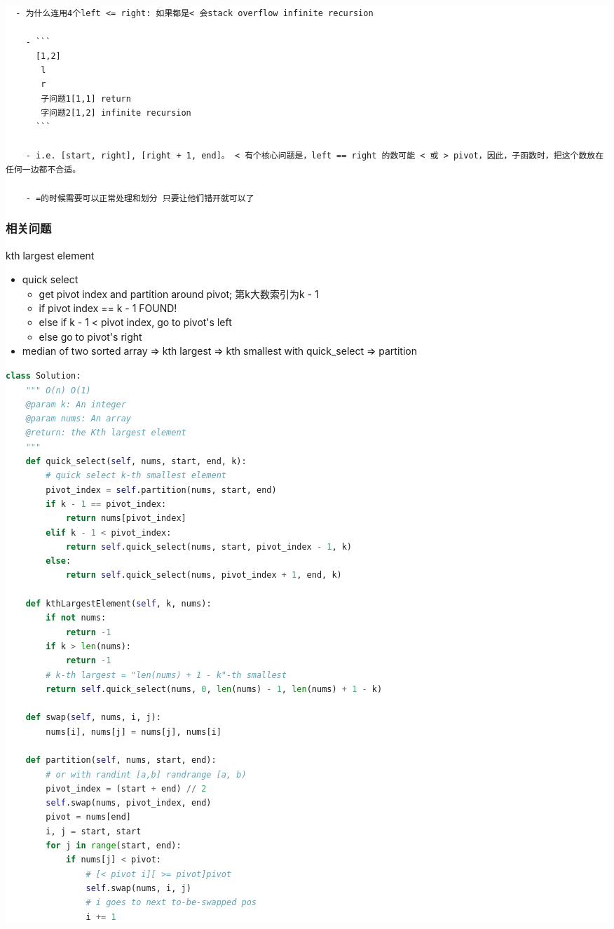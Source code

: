       - 为什么连用4个left <= right: 如果都是< 会stack overflow infinite recursion  
  
        - ```
          [1,2]
           l
           r
           子问题1[1,1] return
           字问题2[1,2] infinite recursion
          ```
  
        - i.e. [start, right], [right + 1, end]。 < 有个核心问题是，left == right 的数可能 < 或 > pivot，因此，子函数时，把这个数放在任何一边都不合适。
  
        - =的时候需要可以正常处理和划分 只要让他们错开就可以了

### 相关问题

kth largest element

- quick select
  - get pivot index and partition around pivot; 第k大数索引为k - 1
  - if pivot index == k - 1  FOUND!
  - else if k - 1 < pivot index,  go to pivot's left
  - else go to pivot's right
- median of two sorted array => kth largest => kth smallest with quick_select => partition

```python
class Solution:
    """ O(n) O(1)
    @param k: An integer
    @param nums: An array
    @return: the Kth largest element
    """
    def quick_select(self, nums, start, end, k):
        # quick select k-th smallest element
        pivot_index = self.partition(nums, start, end)
        if k - 1 == pivot_index:
            return nums[pivot_index]
        elif k - 1 < pivot_index:
            return self.quick_select(nums, start, pivot_index - 1, k)
        else:
            return self.quick_select(nums, pivot_index + 1, end, k)

    def kthLargestElement(self, k, nums):
        if not nums:
            return -1
        if k > len(nums):
            return -1
        # k-th largest = "len(nums) + 1 - k"-th smallest
        return self.quick_select(nums, 0, len(nums) - 1, len(nums) + 1 - k)

    def swap(self, nums, i, j):
        nums[i], nums[j] = nums[j], nums[i]

    def partition(self, nums, start, end):
        # or with randint [a,b] randrange [a, b)
        pivot_index = (start + end) // 2
        self.swap(nums, pivot_index, end)
        pivot = nums[end]
        i, j = start, start
        for j in range(start, end):
            if nums[j] < pivot:
                # [< pivot i][ >= pivot]pivot
                self.swap(nums, i, j)
                # i goes to next to-be-swapped pos
                i += 1
```